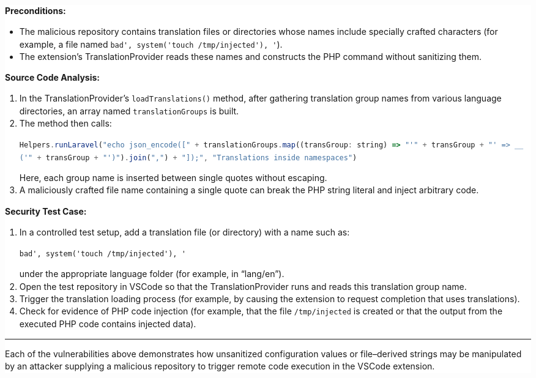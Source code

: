**Preconditions:**
- The malicious repository contains translation files or directories whose names include specially crafted characters (for example, a file named
  `bad', system('touch /tmp/injected'), '`).
- The extension’s TranslationProvider reads these names and constructs the PHP command without sanitizing them.

**Source Code Analysis:**
1. In the TranslationProvider’s `loadTranslations()` method, after gathering translation group names from various language directories, an array named `translationGroups` is built.
2. The method then calls:
   ```js
   Helpers.runLaravel("echo json_encode([" + translationGroups.map((transGroup: string) => "'" + transGroup + "' => __('" + transGroup + "')").join(",") + "]);", "Translations inside namespaces")
   ```
   Here, each group name is inserted between single quotes without escaping.
3. A maliciously crafted file name containing a single quote can break the PHP string literal and inject arbitrary code.

**Security Test Case:**
1. In a controlled test setup, add a translation file (or directory) with a name such as:
   ```
   bad', system('touch /tmp/injected'), '
   ```
   under the appropriate language folder (for example, in “lang/en”).
2. Open the test repository in VSCode so that the TranslationProvider runs and reads this translation group name.
3. Trigger the translation loading process (for example, by causing the extension to request completion that uses translations).
4. Check for evidence of PHP code injection (for example, that the file `/tmp/injected` is created or that the output from the executed PHP code contains injected data).

---

Each of the vulnerabilities above demonstrates how unsanitized configuration values or file–derived strings may be manipulated by an attacker supplying a malicious repository to trigger remote code execution in the VSCode extension.
